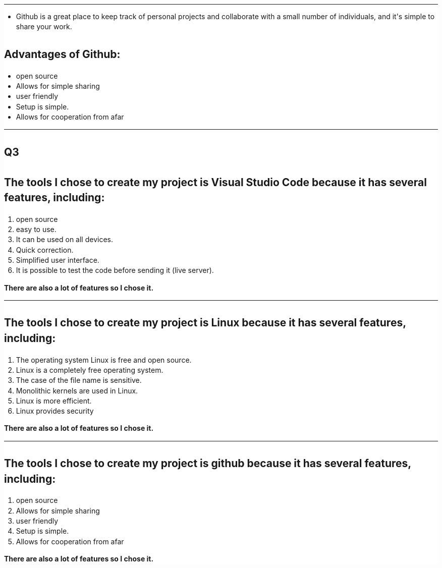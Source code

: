 ***

* Github is a great place to keep track of personal projects and collaborate with a small number of individuals, and it's simple to share your work.


## Advantages of Github:

* open source
* Allows for simple sharing
* user friendly
* Setup is simple.
* Allows for cooperation from afar



***

## Q3


## The tools I chose to create my project is Visual Studio Code because it has several features, including:

1. open source
2. easy to use.
3. It can be used on all devices.
4. Quick correction.
5. Simplified user interface.
6. It is possible to test the code before sending it (live server).

**There are also a lot of features so I chose it.**

***

## The tools I chose to create my project is Linux because it has several features, including:

1. The operating system Linux is free and open source.
2. Linux is a completely free operating system.
3. The case of the file name is sensitive.
4. Monolithic kernels are used in Linux.
5. Linux is more efficient.
6. Linux provides security

**There are also a lot of features so I chose it.**

***

## The tools I chose to create my project is github because it has several features, including:

1. open source
2. Allows for simple sharing
3. user friendly
4. Setup is simple.
5. Allows for cooperation from afar

**There are also a lot of features so I chose it.**

